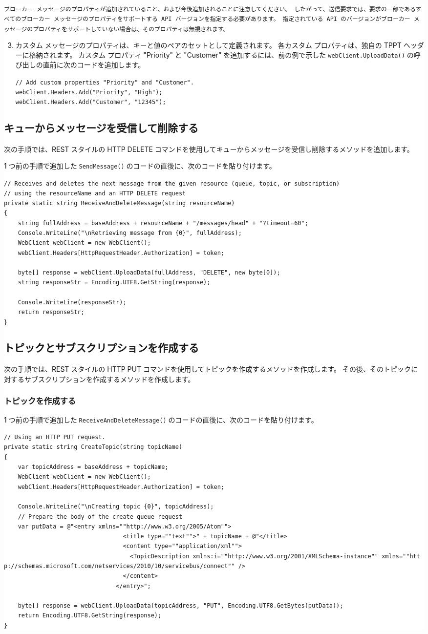     ブローカー メッセージのプロパティが追加されていること、および今後追加されることに注意してください。 したがって、送信要求では、要求の一部であるすべてのブローカー メッセージのプロパティをサポートする API バージョンを指定する必要があります。 指定されている API のバージョンがブローカー メッセージのプロパティをサポートしていない場合は、そのプロパティは無視されます。
3. カスタム メッセージのプロパティは、キーと値のペアのセットとして定義されます。 各カスタム プロパティは、独自の TPPT ヘッダーに格納されます。 カスタム プロパティ "Priority" と "Customer" を追加するには、前の例で示した `webClient.UploadData()` の呼び出しの直前に次のコードを追加します。
   
    ```
    // Add custom properties "Priority" and "Customer".
    webClient.Headers.Add("Priority", "High");
    webClient.Headers.Add("Customer", "12345");
    ```

## <a name="receive-and-delete-a-message-from-the-queue"></a>キューからメッセージを受信して削除する
次の手順では、REST スタイルの HTTP DELETE コマンドを使用してキューからメッセージを受信し削除するメソッドを追加します。

1 つ前の手順で追加した `SendMessage()` のコードの直後に、次のコードを貼り付けます。

```
// Receives and deletes the next message from the given resource (queue, topic, or subscription)
// using the resourceName and an HTTP DELETE request
private static string ReceiveAndDeleteMessage(string resourceName)
{
    string fullAddress = baseAddress + resourceName + "/messages/head" + "?timeout=60";
    Console.WriteLine("\nRetrieving message from {0}", fullAddress);
    WebClient webClient = new WebClient();
    webClient.Headers[HttpRequestHeader.Authorization] = token;

    byte[] response = webClient.UploadData(fullAddress, "DELETE", new byte[0]);
    string responseStr = Encoding.UTF8.GetString(response);

    Console.WriteLine(responseStr);
    return responseStr;
}
```

## <a name="create-a-topic-and-subscription"></a>トピックとサブスクリプションを作成する
次の手順では、REST スタイルの HTTP PUT コマンドを使用してトピックを作成するメソッドを作成します。 その後、そのトピックに対するサブスクリプションを作成するメソッドを作成します。

### <a name="create-a-topic"></a>トピックを作成する
1 つ前の手順で追加した `ReceiveAndDeleteMessage()` のコードの直後に、次のコードを貼り付けます。

```
// Using an HTTP PUT request.
private static string CreateTopic(string topicName)
{
    var topicAddress = baseAddress + topicName;
    WebClient webClient = new WebClient();
    webClient.Headers[HttpRequestHeader.Authorization] = token;

    Console.WriteLine("\nCreating topic {0}", topicAddress);
    // Prepare the body of the create queue request
    var putData = @"<entry xmlns=""http://www.w3.org/2005/Atom"">
                                  <title type=""text"">" + topicName + @"</title>
                                  <content type=""application/xml"">
                                    <TopicDescription xmlns:i=""http://www.w3.org/2001/XMLSchema-instance"" xmlns=""http://schemas.microsoft.com/netservices/2010/10/servicebus/connect"" />
                                  </content>
                                </entry>";

    byte[] response = webClient.UploadData(topicAddress, "PUT", Encoding.UTF8.GetBytes(putData));
    return Encoding.UTF8.GetString(response);
}
```
